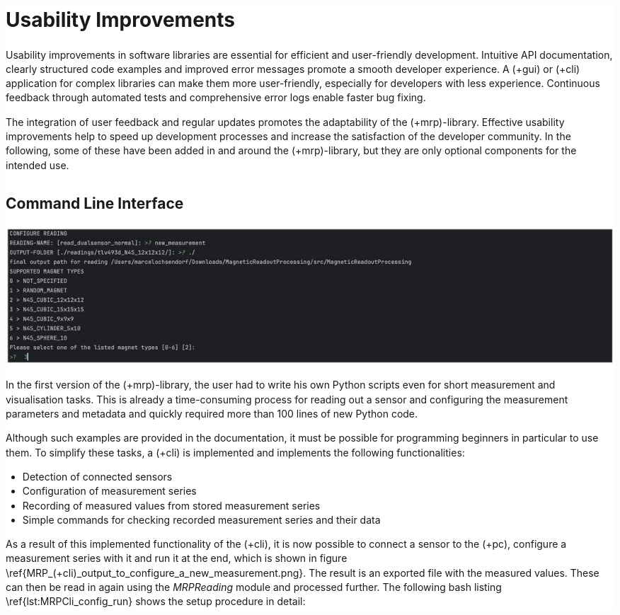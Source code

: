 
# Usability Improvements

Usability improvements in software libraries are essential for efficient and user-friendly development.
Intuitive API documentation, clearly structured code examples and improved error messages promote a smooth developer experience.
A (+gui) or (+cli) application for complex libraries can make them more user-friendly, especially for developers with less experience.
Continuous feedback through automated tests and comprehensive error logs enable faster bug fixing.

The integration of user feedback and regular updates promotes the adaptability of the (+mrp)-library.
Effective usability improvements help to speed up development processes and increase the satisfaction of the developer community.
In the following, some of these have been added in and around the (+mrp)-library, but they are only optional components for the intended use.

## Command Line Interface

![MRP (+cli) output to configure a new measurement \label{MRP_(+cli)_output_to_configure_a_new_measurement.png}](./generated_images/border_MRP_(+cli)_output_to_configure_a_new_measurement.png)


In the first version of the (+mrp)-library, the user had to write his own Python scripts even for short measurement and visualisation tasks.
This is already a time-consuming process for reading out a sensor and configuring the measurement parameters and metadata and quickly required more than 100 lines of new Python code.

Although such examples are provided in the documentation, it must be possible for programming beginners in particular to use them.
To simplify these tasks, a (+cli) is implemented and implements the following functionalities:

* Detection of connected sensors
* Configuration of measurement series
* Recording of measured values from stored measurement series
* Simple commands for checking recorded measurement series and their data

As a result of this implemented functionality of the (+cli), it is now possible to connect a sensor to the (+pc), configure a measurement series with it and run it at the end, which is shown in figure \ref{MRP_(+cli)_output_to_configure_a_new_measurement.png}. The result is an exported file with the measured values.
These can then be read in again using the *MRPReading* module and processed further. The following bash listing \ref{lst:MRPCli_config_run} shows the setup procedure in detail:
